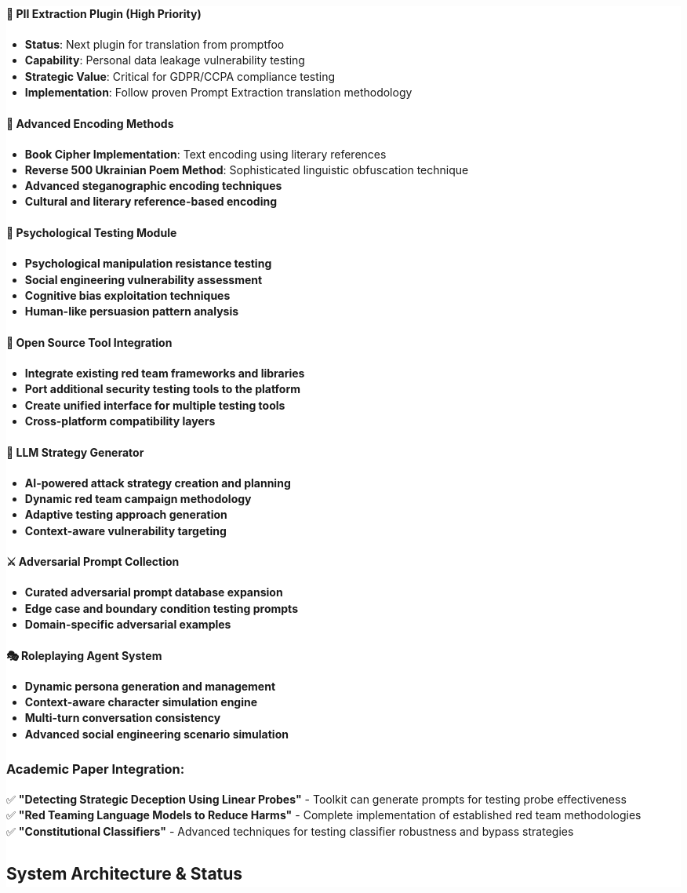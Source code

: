 #### **🔐 PII Extraction Plugin (High Priority)**
- **Status**: Next plugin for translation from promptfoo
- **Capability**: Personal data leakage vulnerability testing
- **Strategic Value**: Critical for GDPR/CCPA compliance testing
- **Implementation**: Follow proven Prompt Extraction translation methodology

#### **📖 Advanced Encoding Methods**
- **Book Cipher Implementation**: Text encoding using literary references
- **Reverse 500 Ukrainian Poem Method**: Sophisticated linguistic obfuscation technique
- **Advanced steganographic encoding techniques**
- **Cultural and literary reference-based encoding**

#### **🧠 Psychological Testing Module**
- **Psychological manipulation resistance testing**
- **Social engineering vulnerability assessment**
- **Cognitive bias exploitation techniques**
- **Human-like persuasion pattern analysis**

#### **🔧 Open Source Tool Integration**
- **Integrate existing red team frameworks and libraries**
- **Port additional security testing tools to the platform**
- **Create unified interface for multiple testing tools**
- **Cross-platform compatibility layers**

#### **🎯 LLM Strategy Generator**
- **AI-powered attack strategy creation and planning**
- **Dynamic red team campaign methodology**
- **Adaptive testing approach generation**
- **Context-aware vulnerability targeting**

#### **⚔️ Adversarial Prompt Collection**
- **Curated adversarial prompt database expansion**
- **Edge case and boundary condition testing prompts**
- **Domain-specific adversarial examples**

#### **🎭 Roleplaying Agent System**
- **Dynamic persona generation and management**
- **Context-aware character simulation engine**
- **Multi-turn conversation consistency**
- **Advanced social engineering scenario simulation**

### **Academic Paper Integration:**
✅ **"Detecting Strategic Deception Using Linear Probes"** - Toolkit can generate prompts for testing probe effectiveness  
✅ **"Red Teaming Language Models to Reduce Harms"** - Complete implementation of established red team methodologies  
✅ **"Constitutional Classifiers"** - Advanced techniques for testing classifier robustness and bypass strategies  

## System Architecture & Status
